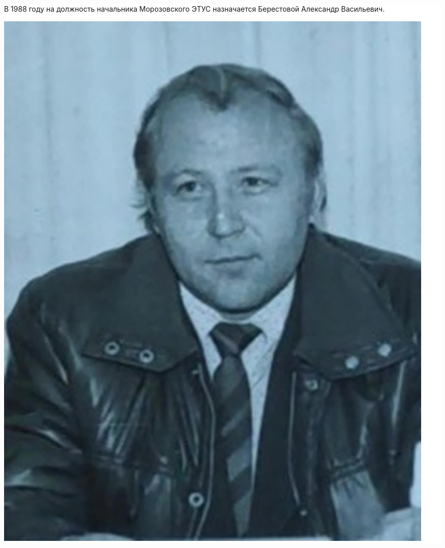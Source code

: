 В 1988 году на должность начальника Морозовского ЭТУС назначается Берестовой Александр Васильевич.

![](./pictures/33.jpeg)
